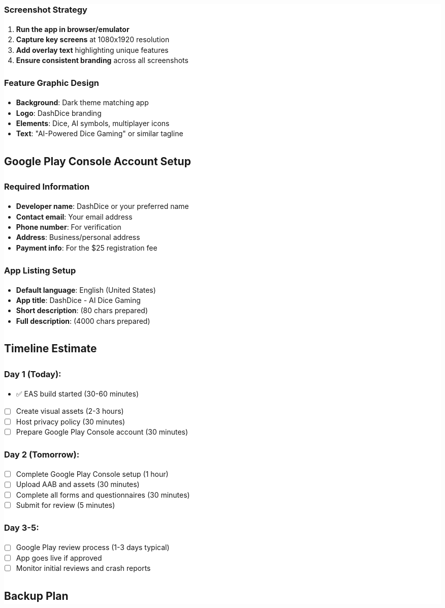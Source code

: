 ### Screenshot Strategy
1. **Run the app in browser/emulator**
2. **Capture key screens** at 1080x1920 resolution
3. **Add overlay text** highlighting unique features
4. **Ensure consistent branding** across all screenshots

### Feature Graphic Design
- **Background**: Dark theme matching app
- **Logo**: DashDice branding
- **Elements**: Dice, AI symbols, multiplayer icons
- **Text**: "AI-Powered Dice Gaming" or similar tagline

## Google Play Console Account Setup

### Required Information
- **Developer name**: DashDice or your preferred name
- **Contact email**: Your email address
- **Phone number**: For verification
- **Address**: Business/personal address
- **Payment info**: For the $25 registration fee

### App Listing Setup
- **Default language**: English (United States)
- **App title**: DashDice - AI Dice Gaming
- **Short description**: (80 chars prepared)
- **Full description**: (4000 chars prepared)

## Timeline Estimate

### Day 1 (Today):
- ✅ EAS build started (30-60 minutes)
- [ ] Create visual assets (2-3 hours)
- [ ] Host privacy policy (30 minutes)
- [ ] Prepare Google Play Console account (30 minutes)

### Day 2 (Tomorrow):
- [ ] Complete Google Play Console setup (1 hour)
- [ ] Upload AAB and assets (30 minutes)
- [ ] Complete all forms and questionnaires (30 minutes)
- [ ] Submit for review (5 minutes)

### Day 3-5:
- [ ] Google Play review process (1-3 days typical)
- [ ] App goes live if approved
- [ ] Monitor initial reviews and crash reports

## Backup Plan
